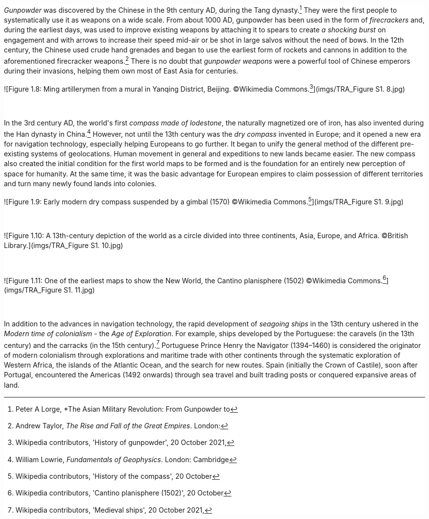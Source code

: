*Gunpowder* was discovered by the Chinese in the 9th century AD,
during the Tang dynasty.[^03chapter1_14] They were the first people to
systematically use it as weapons on a wide scale. From about 1000 AD,
gunpowder has been used in the form of *firecrackers* and, during the
earliest days, was used to improve existing weapons by attaching it to
spears to create *a shocking burst* on engagement and with arrows to
increase their speed mid-air or be shot in large salvos without the need
of bows. In the 12th century, the Chinese used crude hand grenades and
began to use the earliest form of rockets and cannons in addition to the
aforementioned firecracker weapons.[^03chapter1_15] There is no doubt that
*gunpowder weapons* were a powerful tool of Chinese emperors during
their invasions, helping them own most of East Asia for centuries.

![Figure 1.8: Ming artillerymen from a mural in Yanqing District,
Beijing. ©Wikimedia Commons.[^03chapter1_16]](imgs/TRA_Figure S1. 8.jpg)

<br/>

In the 3rd century AD, the world's first *compass* *made of lodestone*,
the naturally magnetized ore of iron, has also invented during the Han
dynasty in China.[^03chapter1_17] However, not until the 13th century was the
*dry compass* invented in Europe; and it opened a new era for navigation
technology, especially helping Europeans to go further. It began to
unify the general method of the different pre-existing systems of
geolocations. Human movement in general and expeditions to new lands
became easier. The new compass also created the initial condition for
the first world maps to be formed and is the foundation for an entirely
new perception of space for humanity. At the same time, it was the basic
advantage for European empires to claim possession of different
territories and turn many newly found lands into colonies.

![Figure 1.9: Early modern dry compass suspended by a gimbal (1570)
©Wikimedia Commons.[^03chapter1_18]](imgs/TRA_Figure S1. 9.jpg)

<br/>

![Figure 1.10: A 13th-century depiction of the world as a circle
divided into three continents, Asia, Europe, and Africa. ©British
Library.](imgs/TRA_Figure S1. 10.jpg)

<br/>

![Figure 1.11: One of the earliest maps to show the New World, the
Cantino planisphere (1502) ©Wikimedia Commons.[^03chapter1_19]](imgs/TRA_Figure S1. 11.jpg)

<br/>

In addition to the advances in navigation technology, the rapid
development of *seagoing ships* in the 13th century ushered in the
*Modern time of colonialism* - the *Age of Exploration*. For example,
ships developed by the Portuguese: the caravels (in the 13th century)
and the carracks (in the 15th century).[^03chapter1_20] Portuguese Prince Henry
the Navigator (1394–1460) is considered the originator of modern
colonialism through explorations and maritime trade with other
continents through the systematic exploration of Western Africa, the
islands of the Atlantic Ocean, and the search for new routes. Spain
(initially the Crown of Castile), soon after Portugal, encountered the
Americas (1492 onwards) through sea travel and built trading posts or
conquered expansive areas of land.  


[^03chapter1_1]: Countries of the **Global South** have been described as newly
[^03chapter1_2]: **Millennial** is the first global generation and the first
[^03chapter1_3]: Margaret Kohn and Reddy Kavita, *Colonialism*, The Stanford
[^03chapter1_4]: Walter Rodney, *How Europe underdeveloped Africa,* Verso Books,
[^03chapter1_5]: Adrienne Mayor, *Gods and Robots: Myths, Machines, and Ancient
[^03chapter1_6]: Marie Boas, ‘Hero's Pneumatica: A Study of Its Transmission and
[^03chapter1_7]: History of Information, ‘Automata Invented by Heron of
[^03chapter1_8]: Charles Swift, ‘Robot Saints’, *Preternature: Critical and
[^03chapter1_9]: Andrew Taylor, *The Rise and Fall of the Great Empires*, London:
[^03chapter1_10]: Wikipedia contributors, ‘The Pharaoh Tutankhamun destroying his
[^03chapter1_11]: Wikipedia contributors, ‘Alexander Mosaic’, 20 October 2021,
[^03chapter1_12]: Vicifons, ‘Novum Organum/Liber Primus’, Liber I, CXXIX – Adapted
[^03chapter1_13]: Wikipedia contributors, ‘The Diamond Sutra of the Chinese Tang
[^03chapter1_14]: Peter A Lorge, *The Asian Military Revolution: From Gunpowder to
[^03chapter1_15]: Andrew Taylor, *The Rise and Fall of the Great Empires*. London:
[^03chapter1_16]: Wikipedia contributors, 'History of gunpowder', 20 October 2021,
[^03chapter1_17]: William Lowrie, *Fundamentals of Geophysics*. London: Cambridge
[^03chapter1_18]: Wikipedia contributors, 'History of the compass', 20 October
[^03chapter1_19]: Wikipedia contributors, 'Cantino planisphere (1502)', 20 October
[^03chapter1_20]: Wikipedia contributors, 'Medieval ships', 20 October 2021,
[^03chapter1_21]: Wikipedia contributors, 'Industrial Revolution', 25 October 2021,
[^03chapter1_22]: Wikipedia contributors, ‘World 1914 empires colonies territory’,
[^03chapter1_23]: Wikipedia contributors, 'Steam Engine, Elevation plan and section
[^03chapter1_24]: Wikipedia contributors, ‘Great Britain by Talbot’, 20 October
[^03chapter1_25]: Daniel R Headrick, ‘The Tools of Imperialism: Technology and the
[^03chapter1_26]: Wikipedia contributors, ‘History of hospitals’, 20 October 2021,
[^03chapter1_27]: Philip D Curtin, ‘The White Man's Grave: Image and Reality,
[^03chapter1_28]: Lom Ning, ‘Quinine and the Cinchona Plant: Gain or Bane for
[^03chapter1_29]: Philip D Curtin, ‘The End of the 'White Man's Grave'?
[^03chapter1_30]: Aubrey Wyatt Tilby, *Britain in the Tropics*, 1527-1910, Vol. 4,
[^03chapter1_31]: Wikipedia contributors, ‘Searchlight’, *wikiwand.com, 20 October
[^03chapter1_32]: Military History Now, ‘How Early Photographers Captured History’s
[^03chapter1_33]: The Guardian, ‘Confronting the colonial archive – in pictures’,
[^03chapter1_34]: Akpool, ‘Postcard Saigon Cochinchine Vietnam, Camp des Mares, le
[^03chapter1_35]: David Szondy, ‘Boston Dynamics' Latest Atlas Robot Struts Its
[^03chapter1_36]: Kyle Mizokami, ‘SR-71 Blackbird Pilot Reveals What It Was Like to
[^03chapter1_37]: Seth J Frantzman and Atherton Kelsey, ‘Israel’s Rafael Integrates
[^03chapter1_38]: Christian Lous Lange, Norwegian historian, The Nobel Peace Prize
[^03chapter1_39]: Thomas L McPhail, *Global Communication: Theories, Stakeholders,
[^03chapter1_40]: Lance Strate, ‘The Varieties of Cyberspace: Problems in
[^03chapter1_41]: Eric Loo and Yuen Shu Beng, ‘Cyber-Colonialism in Asia: More
[^03chapter1_42]: Donna Haraway, ‘A Cyborg Manifesto: Science, Technology, and
[^03chapter1_43]: Wikipedia contributors, ‘Social Credit System’, 20 October 2021,
[^03chapter1_44]: First Site Guide, ‘Google Search Statistics and Facts 2022,’
[^03chapter1_45]: Statista, ‘Global revenue of Apple from 2004 to 2022’,
[^03chapter1_46]: Statista, ‘Sales of leading consumer electronic (CE) companies
[^03chapter1_47]: Frantz Fanon, *The Wretched of the Earth*. Translated by Richard
[^03chapter1_48]: Data mining is the process of extracting and discovering patterns
[^03chapter1_49]: Nick Couldry and Mejias Ulises A, *The Costs of Connection: How
[^03chapter1_50]: Statista, ‘Number of data centers worldwide in 2022, by country’,
[^03chapter1_51]: Hyperscale in computer science refers to a computing architecture
[^03chapter1_52]: Statista, ‘Number of hyper scale data centers worldwide from 2015
[^03chapter1_53]: Nick Couldry and Mejias Ulises A, *The Costs of Connection: How
[^03chapter1_54]: Jürgen Habermas, *Legitimation Crisis*, Vol. 519, Beacon Press,
[^03chapter1_55]: Ari Levy, ‘Tech's Top Seven Companies Added \$3.4 Trillion in
[^03chapter1_56]: Karen Hao, ‘Artificial Intelligence Is Creating a New Colonial
[^03chapter1_57]: Sam Mayanja, ‘Opinion: Impact of Colonialism and Neo-Colonialism
[^03chapter1_58]: James Kielty, ‘The Mobile Landscape in South Korea.’ *Device
[^03chapter1_59]: Fevzi Hussein, ‘Slavery Has Been Abolished for Over 200 Years –
[^03chapter1_60]: Gpsbob, ‘Home Plan GPS Tracking App & Software Free With Every
[^03chapter1_61]: Wikipedia contributors, ‘The Negro in American history’, 25
[^03chapter1_62]: Madhumita Murgia, ‘Microsoft Quietly Deletes Largest Public Face
[^03chapter1_63]: Wikipedia contributors, ‘Human Zoo’, 10 October 2022,
[^03chapter1_64]: The Asian Parent, ‘Children’s Rights in the Cyberspace’, *The
[^03chapter1_65]: Dmitriev Affair, ‘Deaths on the White Sea Canal, 1931-1933’, 19
[^03chapter1_66]: Catherine Thorbecke, ‘Facebook Tests Hiding Likes to See if It
[^03chapter1_67]: WWNO, ‘Sighting the Sites of the New Orleans Slave Trade.’
[^03chapter1_68]: Innovate Edu, ‘The Big Data Privacy Problem.’ *Innovate Edu*,
[^03chapter1_69]: WWNO, ‘Sighting the Sites of the New Orleans Slave Trade.’
[^03chapter1_70]: University College Dublin, ‘Cape Town Slaves to Migrant Gold
[^03chapter1_71]: Y&R, ‘Mercedes Right Brain - Left Brain.’ *Ads of the World,* 15
[^03chapter1_72]: The slogan of Prudential - a British multinational insurance
[^03chapter1_73]: Tariq Khokhar, ‘Chart: How Is the World's Youth Population
[^03chapter1_74]: Eric Farny, ‘Dependency Theory: A Useful Tool for Analyzing
[^03chapter1_75]: Isaac K. Biney, ‘Revitalizing Blended and Self-Directed Learning
[^03chapter1_76]: Tiago Peixoto and Micah L. Sifry, *Civic Tech in the Global
[^03chapter1_77]: Akira Muranaka, ‘Beyond Blue Ocean? The Roles of Intermediaries
[^03chapter1_78]: Simon Kemp, ‘Digital 2022: Vietnam.’ *DataReportal*, 1 March
[^03chapter1_79]: Statista, ‘Countries with the largest digital populations in the
[^03chapter1_80]: Hiền Minh, ‘Dự Báo An Ninh Mạng Năm 2022.’ *Báo Chính Phủ*, 2022,
[^03chapter1_81]: Ivan Sarafanov and Bai Shuqiang, ‘A Study on the Cooperation
[^03chapter1_82]: Paul Bischoff, ‘Cybersecurity Rankings by Country: Which
[^03chapter1_83]: e-Governance Academy Foundation, ‘National Cyber Security Index’,
[^03chapter1_84]: Statista, ‘Countries with the largest digital populations in the
[^03chapter1_85]: NACIS, ‘Pháp Luật Hiện Hành Của Việt Nam Về Bảo Vệ Dữ Liệu Thông
[^03chapter1_86]: Thư viện pháp luật, ‘Luật an ninh mạng’, *Thư viện pháp luật*, 15
[^03chapter1_87]: Lưu Minh Sang and Trần Đức Thành, ‘Trí Tuệ Nhân Tạo và Những